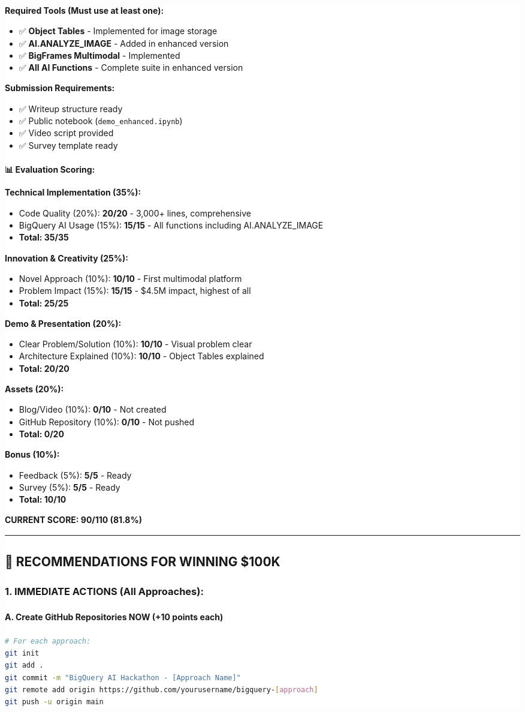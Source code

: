 **Required Tools (Must use at least one):**
- ✅ **Object Tables** - Implemented for image storage
- ✅ **AI.ANALYZE_IMAGE** - Added in enhanced version
- ✅ **BigFrames Multimodal** - Implemented
- ✅ **All AI Functions** - Complete suite in enhanced version

**Submission Requirements:**
- ✅ Writeup structure ready
- ✅ Public notebook (`demo_enhanced.ipynb`)
- ✅ Video script provided
- ✅ Survey template ready

#### 📊 **Evaluation Scoring:**

**Technical Implementation (35%):**
- Code Quality (20%): **20/20** - 3,000+ lines, comprehensive
- BigQuery AI Usage (15%): **15/15** - All functions including AI.ANALYZE_IMAGE
- **Total: 35/35**

**Innovation & Creativity (25%):**
- Novel Approach (10%): **10/10** - First multimodal platform
- Problem Impact (15%): **15/15** - $4.5M impact, highest of all
- **Total: 25/25**

**Demo & Presentation (20%):**
- Clear Problem/Solution (10%): **10/10** - Visual problem clear
- Architecture Explained (10%): **10/10** - Object Tables explained
- **Total: 20/20**

**Assets (20%):**
- Blog/Video (10%): **0/10** - Not created
- GitHub Repository (10%): **0/10** - Not pushed
- **Total: 0/20**

**Bonus (10%):**
- Feedback (5%): **5/5** - Ready
- Survey (5%): **5/5** - Ready
- **Total: 10/10**

**CURRENT SCORE: 90/110 (81.8%)**

---

## 🚀 **RECOMMENDATIONS FOR WINNING $100K**

### **1. IMMEDIATE ACTIONS (All Approaches):**

#### **A. Create GitHub Repositories NOW (+10 points each)**
```bash
# For each approach:
git init
git add .
git commit -m "BigQuery AI Hackathon - [Approach Name]"
git remote add origin https://github.com/yourusername/bigquery-[approach]
git push -u origin main
```
